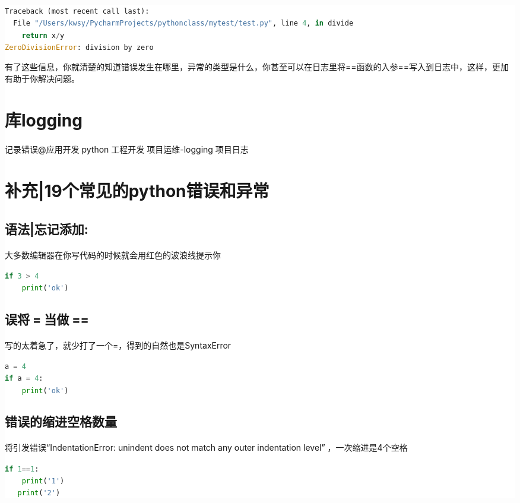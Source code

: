 

```python
Traceback (most recent call last):
  File "/Users/kwsy/PycharmProjects/pythonclass/mytest/test.py", line 4, in divide
    return x/y
ZeroDivisionError: division by zero
```

有了这些信息，你就清楚的知道错误发生在哪里，异常的类型是什么，你甚至可以在日志里将==函数的入参==写入到日志中，这样，更加有助于你解决问题。





# 库logging

记录错误@应用开发 python 工程开发 项目运维-logging 项目日志





# 补充|19个常见的python错误和异常

## 语法|忘记添加:

大多数编辑器在你写代码的时候就会用红色的波浪线提示你

```python
if 3 > 4
    print('ok')
```



## 误将 = 当做 ==

写的太着急了，就少打了一个=，得到的自然也是SyntaxError

```python
a = 4
if a = 4:
    print('ok')
```



## 错误的缩进空格数量

将引发错误“IndentationError: unindent does not match any outer indentation level” ，一次缩进是4个空格

```python
if 1==1:
    print('1')
   print('2')
```

